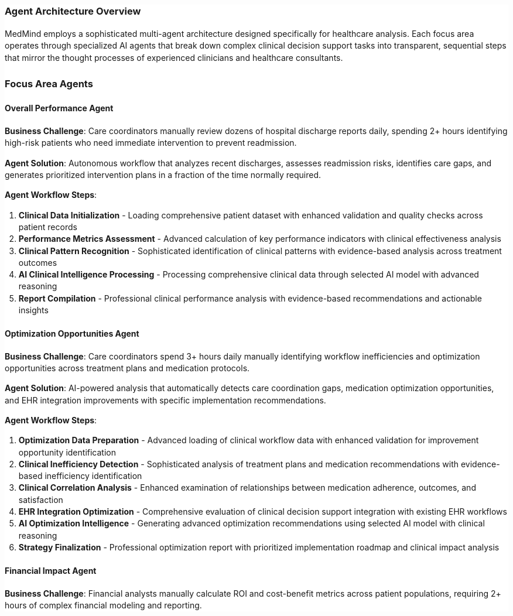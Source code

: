 ### Agent Architecture Overview

MedMind employs a sophisticated multi-agent architecture designed specifically for healthcare analysis. Each focus area operates through specialized AI agents that break down complex clinical decision support tasks into transparent, sequential steps that mirror the thought processes of experienced clinicians and healthcare consultants.

### Focus Area Agents

#### Overall Performance Agent
**Business Challenge**: Care coordinators manually review dozens of hospital discharge reports daily, spending 2+ hours identifying high-risk patients who need immediate intervention to prevent readmission.

**Agent Solution**: Autonomous workflow that analyzes recent discharges, assesses readmission risks, identifies care gaps, and generates prioritized intervention plans in a fraction of the time normally required.

**Agent Workflow Steps**:
1. **Clinical Data Initialization** - Loading comprehensive patient dataset with enhanced validation and quality checks across patient records
2. **Performance Metrics Assessment** - Advanced calculation of key performance indicators with clinical effectiveness analysis
3. **Clinical Pattern Recognition** - Sophisticated identification of clinical patterns with evidence-based analysis across treatment outcomes
4. **AI Clinical Intelligence Processing** - Processing comprehensive clinical data through selected AI model with advanced reasoning
5. **Report Compilation** - Professional clinical performance analysis with evidence-based recommendations and actionable insights

#### Optimization Opportunities Agent
**Business Challenge**: Care coordinators spend 3+ hours daily manually identifying workflow inefficiencies and optimization opportunities across treatment plans and medication protocols.

**Agent Solution**: AI-powered analysis that automatically detects care coordination gaps, medication optimization opportunities, and EHR integration improvements with specific implementation recommendations.

**Agent Workflow Steps**:
1. **Optimization Data Preparation** - Advanced loading of clinical workflow data with enhanced validation for improvement opportunity identification
2. **Clinical Inefficiency Detection** - Sophisticated analysis of treatment plans and medication recommendations with evidence-based inefficiency identification
3. **Clinical Correlation Analysis** - Enhanced examination of relationships between medication adherence, outcomes, and satisfaction
4. **EHR Integration Optimization** - Comprehensive evaluation of clinical decision support integration with existing EHR workflows
5. **AI Optimization Intelligence** - Generating advanced optimization recommendations using selected AI model with clinical reasoning
6. **Strategy Finalization** - Professional optimization report with prioritized implementation roadmap and clinical impact analysis

#### Financial Impact Agent
**Business Challenge**: Financial analysts manually calculate ROI and cost-benefit metrics across patient populations, requiring 2+ hours of complex financial modeling and reporting.
